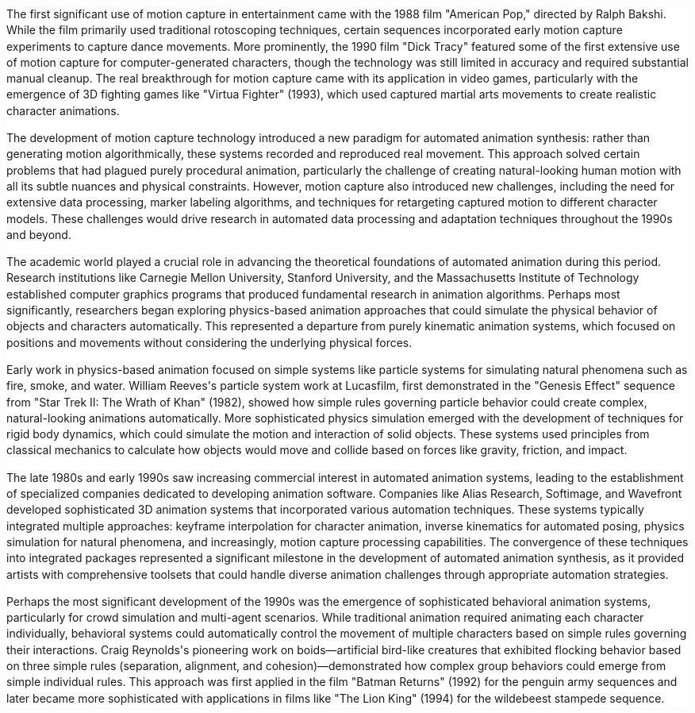 The first significant use of motion capture in entertainment came with the 1988 film "American Pop," directed by Ralph Bakshi. While the film primarily used traditional rotoscoping techniques, certain sequences incorporated early motion capture experiments to capture dance movements. More prominently, the 1990 film "Dick Tracy" featured some of the first extensive use of motion capture for computer-generated characters, though the technology was still limited in accuracy and required substantial manual cleanup. The real breakthrough for motion capture came with its application in video games, particularly with the emergence of 3D fighting games like "Virtua Fighter" (1993), which used captured martial arts movements to create realistic character animations.

The development of motion capture technology introduced a new paradigm for automated animation synthesis: rather than generating motion algorithmically, these systems recorded and reproduced real movement. This approach solved certain problems that had plagued purely procedural animation, particularly the challenge of creating natural-looking human motion with all its subtle nuances and physical constraints. However, motion capture also introduced new challenges, including the need for extensive data processing, marker labeling algorithms, and techniques for retargeting captured motion to different character models. These challenges would drive research in automated data processing and adaptation techniques throughout the 1990s and beyond.

The academic world played a crucial role in advancing the theoretical foundations of automated animation during this period. Research institutions like Carnegie Mellon University, Stanford University, and the Massachusetts Institute of Technology established computer graphics programs that produced fundamental research in animation algorithms. Perhaps most significantly, researchers began exploring physics-based animation approaches that could simulate the physical behavior of objects and characters automatically. This represented a departure from purely kinematic animation systems, which focused on positions and movements without considering the underlying physical forces.

Early work in physics-based animation focused on simple systems like particle systems for simulating natural phenomena such as fire, smoke, and water. William Reeves's particle system work at Lucasfilm, first demonstrated in the "Genesis Effect" sequence from "Star Trek II: The Wrath of Khan" (1982), showed how simple rules governing particle behavior could create complex, natural-looking animations automatically. More sophisticated physics simulation emerged with the development of techniques for rigid body dynamics, which could simulate the motion and interaction of solid objects. These systems used principles from classical mechanics to calculate how objects would move and collide based on forces like gravity, friction, and impact.

The late 1980s and early 1990s saw increasing commercial interest in automated animation systems, leading to the establishment of specialized companies dedicated to developing animation software. Companies like Alias Research, Softimage, and Wavefront developed sophisticated 3D animation systems that incorporated various automation techniques. These systems typically integrated multiple approaches: keyframe interpolation for character animation, inverse kinematics for automated posing, physics simulation for natural phenomena, and increasingly, motion capture processing capabilities. The convergence of these techniques into integrated packages represented a significant milestone in the development of automated animation synthesis, as it provided artists with comprehensive toolsets that could handle diverse animation challenges through appropriate automation strategies.

Perhaps the most significant development of the 1990s was the emergence of sophisticated behavioral animation systems, particularly for crowd simulation and multi-agent scenarios. While traditional animation required animating each character individually, behavioral systems could automatically control the movement of multiple characters based on simple rules governing their interactions. Craig Reynolds's pioneering work on boids—artificial bird-like creatures that exhibited flocking behavior based on three simple rules (separation, alignment, and cohesion)—demonstrated how complex group behaviors could emerge from simple individual rules. This approach was first applied in the film "Batman Returns" (1992) for the penguin army sequences and later became more sophisticated with applications in films like "The Lion King" (1994) for the wildebeest stampede sequence.
